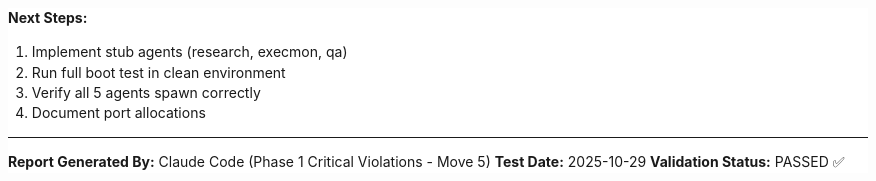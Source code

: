 **Next Steps:**
1. Implement stub agents (research, execmon, qa)
2. Run full boot test in clean environment
3. Verify all 5 agents spawn correctly
4. Document port allocations

---

**Report Generated By:** Claude Code (Phase 1 Critical Violations - Move 5)
**Test Date:** 2025-10-29
**Validation Status:** PASSED ✅
